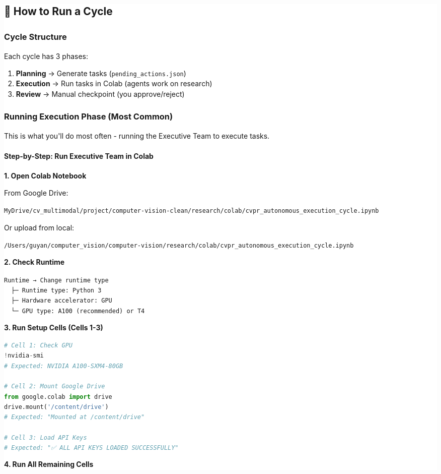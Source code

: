 
## 🔄 How to Run a Cycle

### **Cycle Structure**

Each cycle has 3 phases:

1. **Planning** → Generate tasks (`pending_actions.json`)
2. **Execution** → Run tasks in Colab (agents work on research)
3. **Review** → Manual checkpoint (you approve/reject)

### **Running Execution Phase (Most Common)**

This is what you'll do most often - running the Executive Team to execute tasks.

#### **Step-by-Step: Run Executive Team in Colab**

**1. Open Colab Notebook**

From Google Drive:
```
MyDrive/cv_multimodal/project/computer-vision-clean/research/colab/cvpr_autonomous_execution_cycle.ipynb
```

Or upload from local:
```
/Users/guyan/computer_vision/computer-vision/research/colab/cvpr_autonomous_execution_cycle.ipynb
```

**2. Check Runtime**

```
Runtime → Change runtime type
  ├─ Runtime type: Python 3
  ├─ Hardware accelerator: GPU
  └─ GPU type: A100 (recommended) or T4
```

**3. Run Setup Cells (Cells 1-3)**

```python
# Cell 1: Check GPU
!nvidia-smi
# Expected: NVIDIA A100-SXM4-80GB

# Cell 2: Mount Google Drive
from google.colab import drive
drive.mount('/content/drive')
# Expected: "Mounted at /content/drive"

# Cell 3: Load API Keys
# Expected: "✅ ALL API KEYS LOADED SUCCESSFULLY"
```

**4. Run All Remaining Cells**
